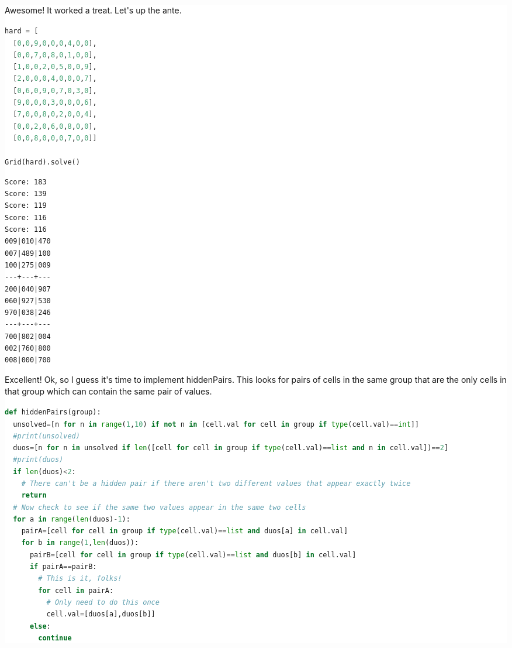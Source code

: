 Awesome! It worked a treat. Let's up the ante.

```python
hard = [
  [0,0,9,0,0,0,4,0,0],
  [0,0,7,0,8,0,1,0,0],
  [1,0,0,2,0,5,0,0,9],
  [2,0,0,0,4,0,0,0,7],
  [0,6,0,9,0,7,0,3,0],
  [9,0,0,0,3,0,0,0,6],
  [7,0,0,8,0,2,0,0,4],
  [0,0,2,0,6,0,8,0,0],
  [0,0,8,0,0,0,7,0,0]]

Grid(hard).solve()
```

```
Score: 183
Score: 139
Score: 119
Score: 116
Score: 116
009|010|470
007|489|100
100|275|009
---+---+---
200|040|907
060|927|530
970|038|246
---+---+---
700|802|004
002|760|800
008|000|700
```

Excellent! Ok, so I guess it's time to implement hiddenPairs. This looks for pairs of cells in the same group that are the only cells in that group which can contain the same pair of values.

```python
def hiddenPairs(group):
  unsolved=[n for n in range(1,10) if not n in [cell.val for cell in group if type(cell.val)==int]]
  #print(unsolved)
  duos=[n for n in unsolved if len([cell for cell in group if type(cell.val)==list and n in cell.val])==2]
  #print(duos)
  if len(duos)<2: 
    # There can't be a hidden pair if there aren't two different values that appear exactly twice
    return
  # Now check to see if the same two values appear in the same two cells
  for a in range(len(duos)-1):
    pairA=[cell for cell in group if type(cell.val)==list and duos[a] in cell.val]
    for b in range(1,len(duos)):
      pairB=[cell for cell in group if type(cell.val)==list and duos[b] in cell.val]
      if pairA==pairB: 
        # This is it, folks!
        for cell in pairA:
          # Only need to do this once
          cell.val=[duos[a],duos[b]]
      else: 
        continue
```
